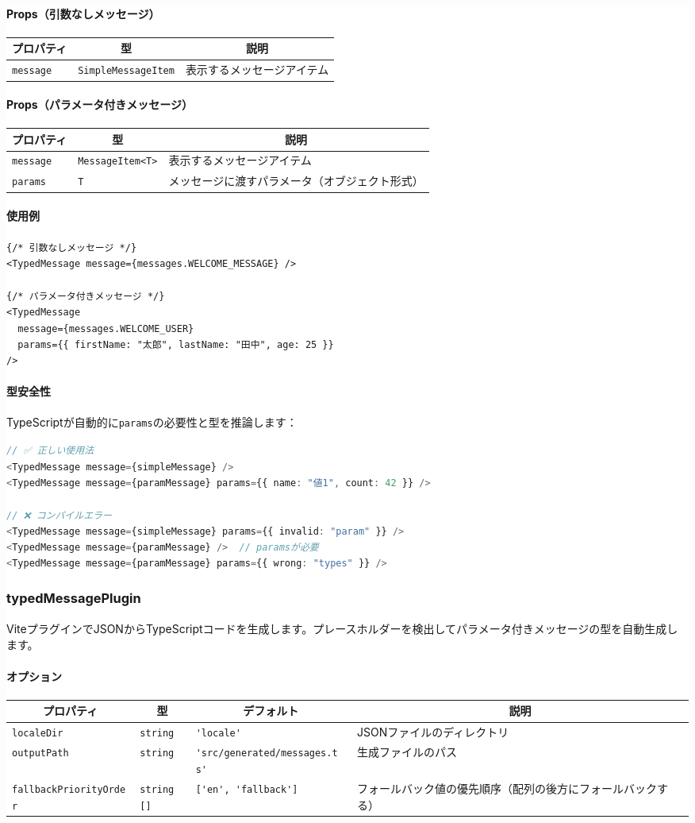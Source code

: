 #### Props（引数なしメッセージ）

| プロパティ | 型 | 説明 |
|-----------|----|----|
| `message` | `SimpleMessageItem` | 表示するメッセージアイテム |

#### Props（パラメータ付きメッセージ）

| プロパティ | 型 | 説明 |
|-----------|----|----|
| `message` | `MessageItem<T>` | 表示するメッセージアイテム |
| `params` | `T` | メッセージに渡すパラメータ（オブジェクト形式） |

#### 使用例

```tsx
{/* 引数なしメッセージ */}
<TypedMessage message={messages.WELCOME_MESSAGE} />

{/* パラメータ付きメッセージ */}
<TypedMessage 
  message={messages.WELCOME_USER} 
  params={{ firstName: "太郎", lastName: "田中", age: 25 }} 
/>
```

#### 型安全性

TypeScriptが自動的に`params`の必要性と型を推論します：

```typescript
// ✅ 正しい使用法
<TypedMessage message={simpleMessage} />
<TypedMessage message={paramMessage} params={{ name: "値1", count: 42 }} />

// ❌ コンパイルエラー
<TypedMessage message={simpleMessage} params={{ invalid: "param" }} />
<TypedMessage message={paramMessage} />  // paramsが必要
<TypedMessage message={paramMessage} params={{ wrong: "types" }} />
```

### typedMessagePlugin

ViteプラグインでJSONからTypeScriptコードを生成します。プレースホルダーを検出してパラメータ付きメッセージの型を自動生成します。

#### オプション

| プロパティ | 型 | デフォルト | 説明 |
|-----------|----|-----------|----|
| `localeDir` | `string` | `'locale'` | JSONファイルのディレクトリ |
| `outputPath` | `string` | `'src/generated/messages.ts'` | 生成ファイルのパス |
| `fallbackPriorityOrder` | `string[]` | `['en', 'fallback']` | フォールバック値の優先順序（配列の後方にフォールバックする） |
